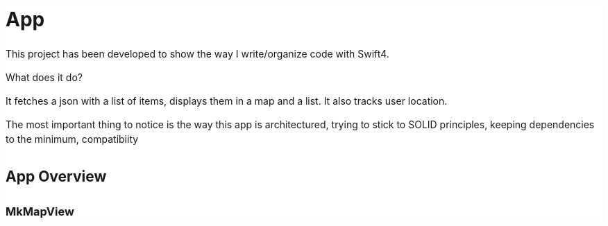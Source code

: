 App
============

This project has been developed to show the way I write/organize code with Swift4.

What does it do?

It fetches a json with a list of items, displays them in a map and a list. It also tracks user location.

The most important thing to notice is the way this app is architectured, trying to stick to SOLID principles, keeping dependencies to the minimum, compatibiity

## App Overview

### MkMapView
